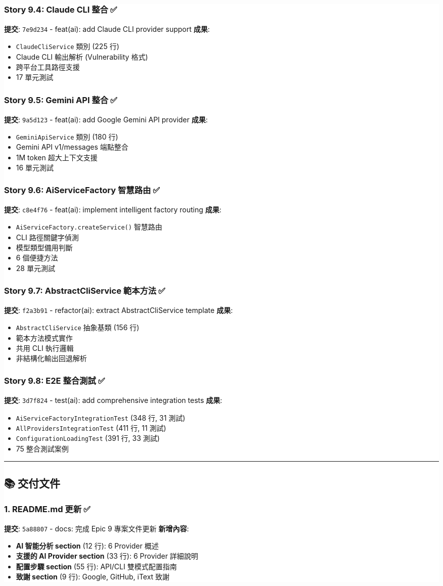 ### Story 9.4: Claude CLI 整合 ✅
**提交**: `7e9d234` - feat(ai): add Claude CLI provider support
**成果**:
- `ClaudeCliService` 類別 (225 行)
- Claude CLI 輸出解析 (Vulnerability 格式)
- 跨平台工具路徑支援
- 17 單元測試

### Story 9.5: Gemini API 整合 ✅
**提交**: `9a5d123` - feat(ai): add Google Gemini API provider
**成果**:
- `GeminiApiService` 類別 (180 行)
- Gemini API v1/messages 端點整合
- 1M token 超大上下文支援
- 16 單元測試

### Story 9.6: AiServiceFactory 智慧路由 ✅
**提交**: `c8e4f76` - feat(ai): implement intelligent factory routing
**成果**:
- `AiServiceFactory.createService()` 智慧路由
- CLI 路徑關鍵字偵測
- 模型類型備用判斷
- 6 個便捷方法
- 28 單元測試

### Story 9.7: AbstractCliService 範本方法 ✅
**提交**: `f2a3b91` - refactor(ai): extract AbstractCliService template
**成果**:
- `AbstractCliService` 抽象基類 (156 行)
- 範本方法模式實作
- 共用 CLI 執行邏輯
- 非結構化輸出回退解析

### Story 9.8: E2E 整合測試 ✅
**提交**: `3d7f824` - test(ai): add comprehensive integration tests
**成果**:
- `AiServiceFactoryIntegrationTest` (348 行, 31 測試)
- `AllProvidersIntegrationTest` (411 行, 11 測試)
- `ConfigurationLoadingTest` (391 行, 33 測試)
- 75 整合測試案例

---

## 📚 交付文件

### 1. README.md 更新 ✅
**提交**: `5a88807` - docs: 完成 Epic 9 專案文件更新
**新增內容**:
- **AI 智能分析 section** (12 行): 6 Provider 概述
- **支援的 AI Provider section** (33 行): 6 Provider 詳細說明
- **配置步驟 section** (55 行): API/CLI 雙模式配置指南
- **致謝 section** (9 行): Google, GitHub, iText 致謝
